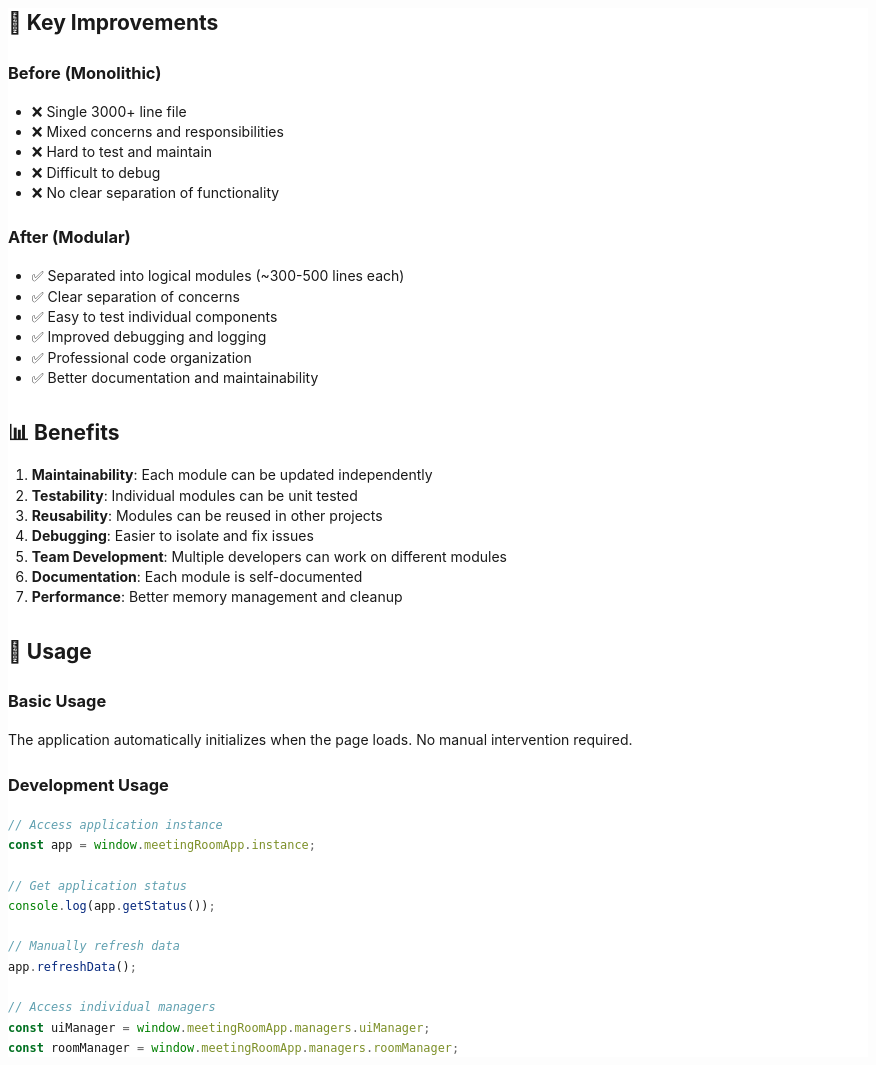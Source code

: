 ## 🎯 Key Improvements

### **Before (Monolithic)**

- ❌ Single 3000+ line file
- ❌ Mixed concerns and responsibilities
- ❌ Hard to test and maintain
- ❌ Difficult to debug
- ❌ No clear separation of functionality

### **After (Modular)**

- ✅ Separated into logical modules (~300-500 lines each)
- ✅ Clear separation of concerns
- ✅ Easy to test individual components
- ✅ Improved debugging and logging
- ✅ Professional code organization
- ✅ Better documentation and maintainability

## 📊 Benefits

1. **Maintainability**: Each module can be updated independently
2. **Testability**: Individual modules can be unit tested
3. **Reusability**: Modules can be reused in other projects
4. **Debugging**: Easier to isolate and fix issues
5. **Team Development**: Multiple developers can work on different modules
6. **Documentation**: Each module is self-documented
7. **Performance**: Better memory management and cleanup

## 🚀 Usage

### **Basic Usage**

The application automatically initializes when the page loads. No manual intervention required.

### **Development Usage**

```javascript
// Access application instance
const app = window.meetingRoomApp.instance;

// Get application status
console.log(app.getStatus());

// Manually refresh data
app.refreshData();

// Access individual managers
const uiManager = window.meetingRoomApp.managers.uiManager;
const roomManager = window.meetingRoomApp.managers.roomManager;
```
